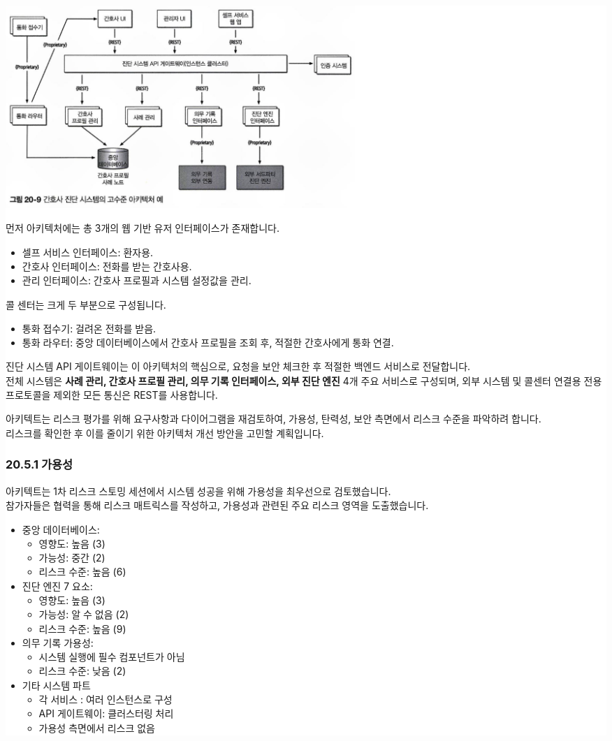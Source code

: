 <img src="./images/20-9.png" width="500">

먼저 아키텍처에는 총 3개의 웹 기반 유저 인터페이스가 존재합니다.

- 셀프 서비스 인터페이스: 환자용.
- 간호사 인터페이스: 전화를 받는 간호사용.
- 관리 인터페이스: 간호사 프로필과 시스템 설정값을 관리.

콜 센터는 크게 두 부분으로 구성됩니다.

- 통화 접수기: 걸려온 전화를 받음.
- 통화 라우터: 중앙 데이터베이스에서 간호사 프로필을 조회 후, 적절한 간호사에게 통화 연결.

진단 시스템 API 게이트웨이는 이 아키텍처의 핵심으로, 요청을 보안 체크한 후 적절한 백엔드 서비스로 전달합니다.  
전체 시스템은 **사례 관리, 간호사 프로필 관리, 의무 기록 인터페이스, 외부 진단 엔진** 4개 주요 서비스로 구성되며, 외부 시스템 및 콜센터 연결용 전용 프로토콜을 제외한 모든 통신은 REST를 사용합니다.

아키텍트는 리스크 평가를 위해 요구사항과 다이어그램을 재검토하여, 가용성, 탄력성, 보안 측면에서 리스크 수준을 파악하려 합니다.  
리스크를 확인한 후 이를 줄이기 위한 아키텍처 개선 방안을 고민할 계획입니다.

### 20.5.1 가용성

아키텍트는 1차 리스크 스토밍 세션에서 시스템 성공을 위해 가용성을 최우선으로 검토했습니다.  
참가자들은 협력을 통해 리스크 매트릭스를 작성하고, 가용성과 관련된 주요 리스크 영역을 도출했습니다.

- 중앙 데이터베이스:
  - 영향도: 높음 (3)
  - 가능성: 중간 (2)
  - 리스크 수준: 높음 (6)
- 진단 엔진 7 요소:
  - 영향도: 높음 (3)
  - 가능성: 알 수 없음 (2)
  - 리스크 수준: 높음 (9)
- 의무 기록 가용성:
  - 시스템 실행에 필수 컴포넌트가 아님
  - 리스크 수준: 낮음 (2)
- 기타 시스템 파트
  - 각 서비스 : 여러 인스턴스로 구성
  - API 게이트웨이: 클러스터링 처리
  - 가용성 측면에서 리스크 없음
